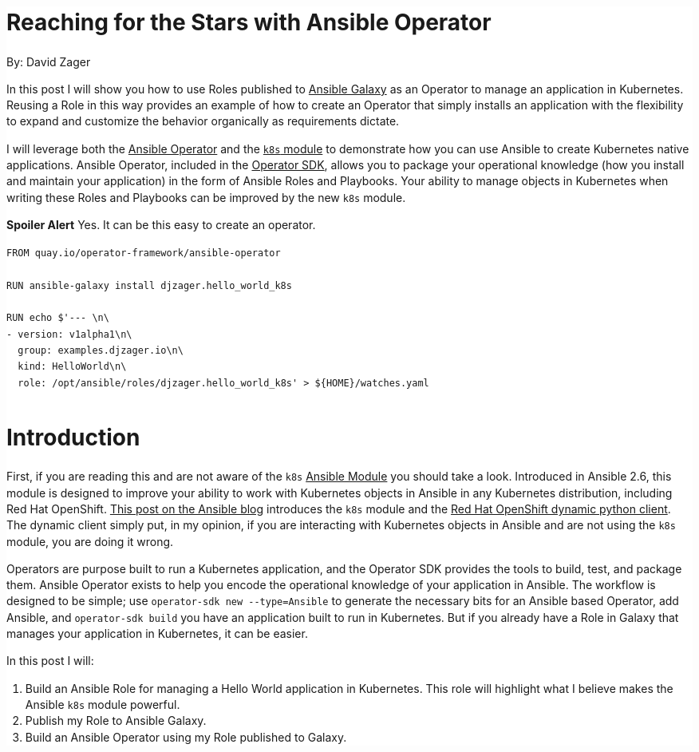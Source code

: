 Reaching for the Stars with Ansible Operator
==================================
By: David Zager

In this post I will show you how to use Roles published to [Ansible Galaxy](https://galaxy.ansible.com) as an Operator to manage an application in Kubernetes. Reusing a Role in this way provides an example of how to create an Operator that simply installs an application with the flexibility to expand and customize the behavior organically as requirements dictate.

I will leverage both the [Ansible Operator](https://github.com/operator-framework/operator-sdk/blob/master/doc/ansible/user-guide.md) and the [`k8s` module](https://docs.ansible.com/ansible/latest/modules/k8s_module.html) to demonstrate how you can use Ansible to create Kubernetes native applications. Ansible Operator, included in the [Operator SDK](https://github.com/operator-framework/operator-sdk), allows you to package your operational knowledge (how you install and maintain your application) in the form of Ansible Roles and Playbooks. Your ability to manage objects in Kubernetes when writing these Roles and Playbooks can be improved by the new `k8s` module.

**Spoiler Alert** Yes. It can be this easy to create an operator.

```
FROM quay.io/operator-framework/ansible-operator

RUN ansible-galaxy install djzager.hello_world_k8s

RUN echo $'--- \n\
- version: v1alpha1\n\
  group: examples.djzager.io\n\
  kind: HelloWorld\n\
  role: /opt/ansible/roles/djzager.hello_world_k8s' > ${HOME}/watches.yaml
```

# Introduction

First, if you are reading this and are not aware of the `k8s` [Ansible Module](https://docs.ansible.com/ansible/latest/modules/k8s_module.html) you should take a look. Introduced in Ansible 2.6, this module is designed to improve your ability to work with Kubernetes objects in Ansible in any Kubernetes distribution, including Red Hat OpenShift. [This post on the Ansible blog](https://www.ansible.com/blog/dynamic-kubernetes-client-for-ansible) introduces the `k8s` module and the [Red Hat OpenShift dynamic python client](https://github.com/openshift/openshift-restclient-python). The dynamic client simply put, in my opinion, if you are interacting with Kubernetes objects in Ansible and are not using the `k8s` module, you are doing it wrong.

Operators are purpose built to run a Kubernetes application, and the Operator SDK provides the tools to build, test, and package them. Ansible Operator exists to help you encode the operational knowledge of your application in Ansible. The workflow is designed to be simple; use `operator-sdk new --type=Ansible` to generate the necessary bits for an Ansible based Operator, add Ansible, and `operator-sdk build` you have an application built to run in Kubernetes. But if you already have a Role in Galaxy that manages your application in Kubernetes, it can be easier.

In this post I will:

1. Build an Ansible Role for managing a Hello World application in Kubernetes. This role will highlight what I believe makes the Ansible `k8s` module powerful.
1. Publish my Role to Ansible Galaxy.
1. Build an Ansible Operator using my Role published to Galaxy.
